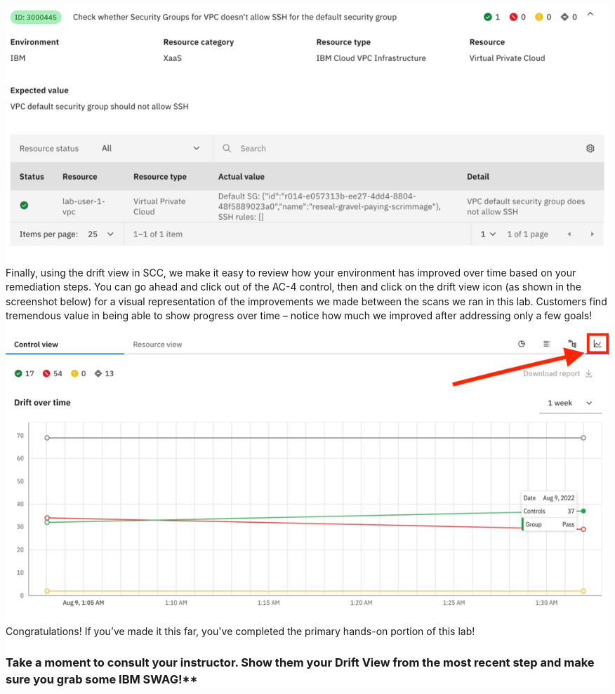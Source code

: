 ![alt-text-here](assets/1-69.png)

Finally, using the drift view in SCC, we make it easy to review how your environment has improved over time based on your remediation steps. You can go ahead and click out of the AC-4 control, then and click on the drift view icon (as shown in the screenshot below) for a visual representation of the improvements we made between the scans we ran in this lab. Customers find tremendous value in being able to show progress over time – notice how much we improved after addressing only a few goals!

![alt-text-here](assets/1-70.png)

Congratulations! If you’ve made it this far, you've completed the primary hands-on portion of this lab! 

### Take a moment to consult your instructor. Show them your Drift View from the most recent step and make sure you grab some IBM SWAG!**
